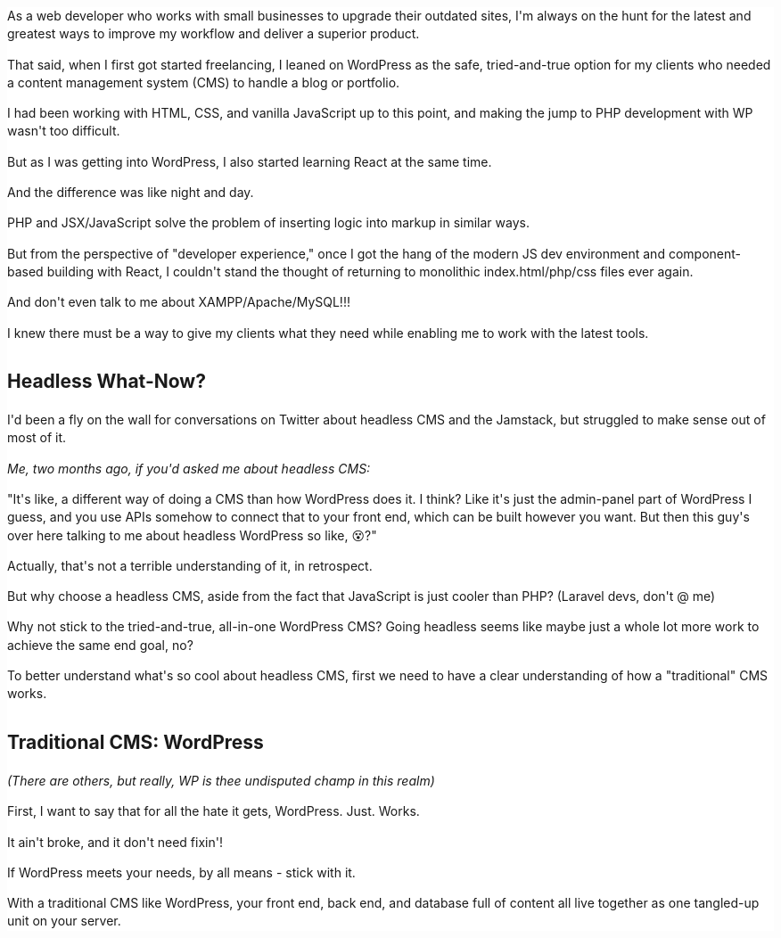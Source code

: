 As a web developer who works with small businesses to upgrade their outdated sites, I'm always on the hunt for the latest and greatest ways to improve my workflow and deliver a superior product.

That said, when I first got started freelancing, I leaned on WordPress as the safe, tried-and-true option for my clients who needed a content management system (CMS) to handle a blog or portfolio.

I had been working with HTML, CSS, and vanilla JavaScript up to this point, and making the jump to PHP development with WP wasn't too difficult. 

But as I was getting into WordPress, I also started learning React at the same time.

And the difference was like night and day.

PHP and JSX/JavaScript solve the problem of inserting logic into markup in similar ways.

But from the perspective of "developer experience," once I got the hang of the modern JS dev environment and component-based building with React, I couldn't stand the thought of returning to monolithic index.html/php/css files ever again.

And don't even talk to me about XAMPP/Apache/MySQL!!!

I knew there must be a way to give my clients what they need while enabling me to work with the latest tools.

## Headless What-Now?

I'd been a fly on the wall for conversations on Twitter about headless CMS and the Jamstack, but struggled to make sense out of most of it.

*Me, two months ago, if you'd asked me about headless CMS:*

"It's like, a different way of doing a CMS than how WordPress does it. I think? Like it's just the admin-panel part of WordPress I guess, and you use APIs somehow to connect that to your front end, which can be built however you want. But then this guy's over here talking to me about headless WordPress so like, :dizzy_face:?"

Actually, that's not a terrible understanding of it, in retrospect.

But why choose a headless CMS, aside from the fact that JavaScript is just cooler than PHP? (Laravel devs, don't @ me)

Why not stick to the tried-and-true, all-in-one WordPress CMS? Going headless seems like maybe just a whole lot more work to achieve the same end goal, no?

To better understand what's so cool about headless CMS, first we need to have a clear understanding of how a "traditional" CMS works.

## Traditional CMS: WordPress

*(There are others, but really, WP is thee undisputed champ in this realm)*

First, I want to say that for all the hate it gets, WordPress. Just. Works.

It ain't broke, and it don't need fixin'!

If WordPress meets your needs, by all means - stick with it.

With a traditional CMS like WordPress, your front end, back end, and database full of content all live together as one tangled-up unit on your server. 
